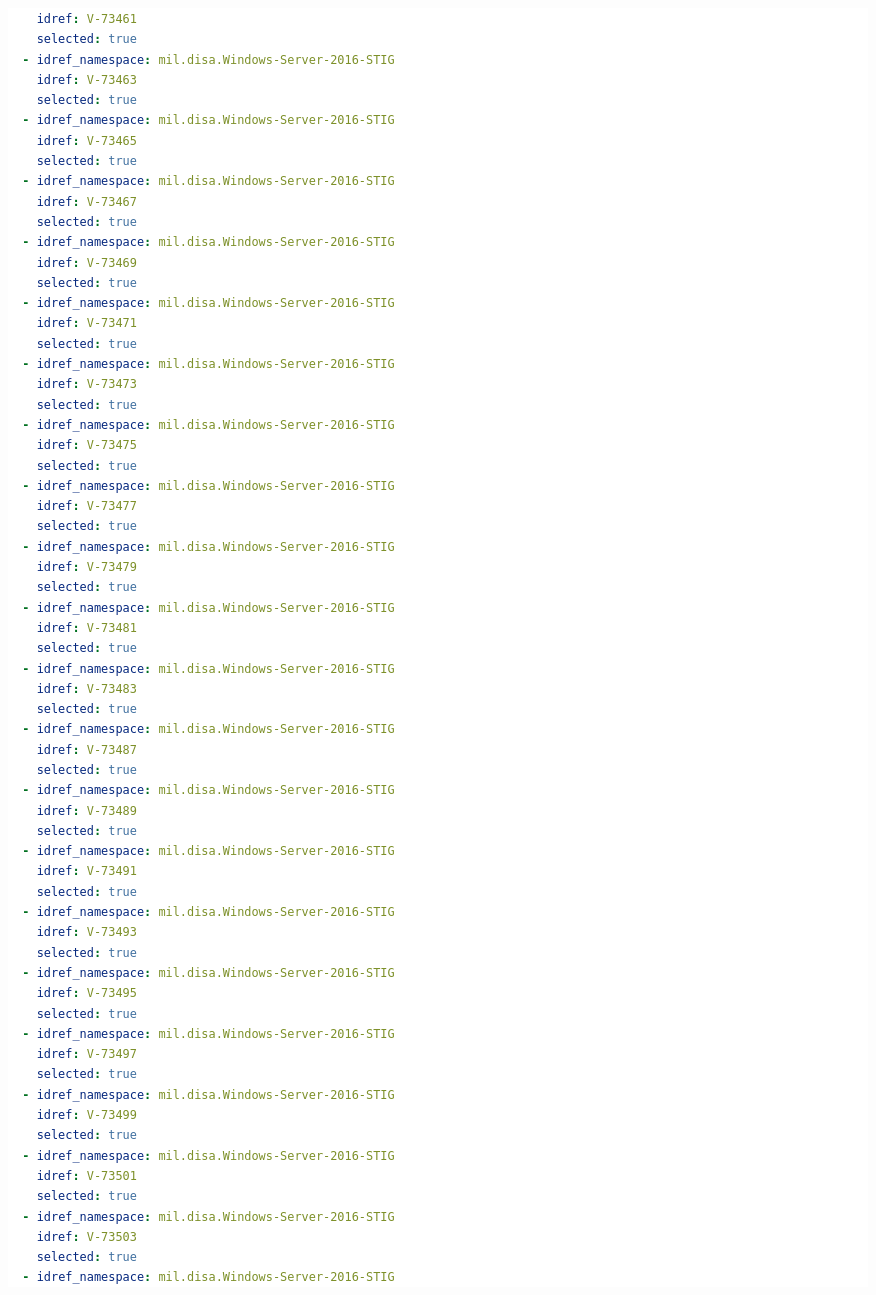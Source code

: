 ```yaml
    idref: V-73461
    selected: true
  - idref_namespace: mil.disa.Windows-Server-2016-STIG
    idref: V-73463
    selected: true
  - idref_namespace: mil.disa.Windows-Server-2016-STIG
    idref: V-73465
    selected: true
  - idref_namespace: mil.disa.Windows-Server-2016-STIG
    idref: V-73467
    selected: true
  - idref_namespace: mil.disa.Windows-Server-2016-STIG
    idref: V-73469
    selected: true
  - idref_namespace: mil.disa.Windows-Server-2016-STIG
    idref: V-73471
    selected: true
  - idref_namespace: mil.disa.Windows-Server-2016-STIG
    idref: V-73473
    selected: true
  - idref_namespace: mil.disa.Windows-Server-2016-STIG
    idref: V-73475
    selected: true
  - idref_namespace: mil.disa.Windows-Server-2016-STIG
    idref: V-73477
    selected: true
  - idref_namespace: mil.disa.Windows-Server-2016-STIG
    idref: V-73479
    selected: true
  - idref_namespace: mil.disa.Windows-Server-2016-STIG
    idref: V-73481
    selected: true
  - idref_namespace: mil.disa.Windows-Server-2016-STIG
    idref: V-73483
    selected: true
  - idref_namespace: mil.disa.Windows-Server-2016-STIG
    idref: V-73487
    selected: true
  - idref_namespace: mil.disa.Windows-Server-2016-STIG
    idref: V-73489
    selected: true
  - idref_namespace: mil.disa.Windows-Server-2016-STIG
    idref: V-73491
    selected: true
  - idref_namespace: mil.disa.Windows-Server-2016-STIG
    idref: V-73493
    selected: true
  - idref_namespace: mil.disa.Windows-Server-2016-STIG
    idref: V-73495
    selected: true
  - idref_namespace: mil.disa.Windows-Server-2016-STIG
    idref: V-73497
    selected: true
  - idref_namespace: mil.disa.Windows-Server-2016-STIG
    idref: V-73499
    selected: true
  - idref_namespace: mil.disa.Windows-Server-2016-STIG
    idref: V-73501
    selected: true
  - idref_namespace: mil.disa.Windows-Server-2016-STIG
    idref: V-73503
    selected: true
  - idref_namespace: mil.disa.Windows-Server-2016-STIG
```
